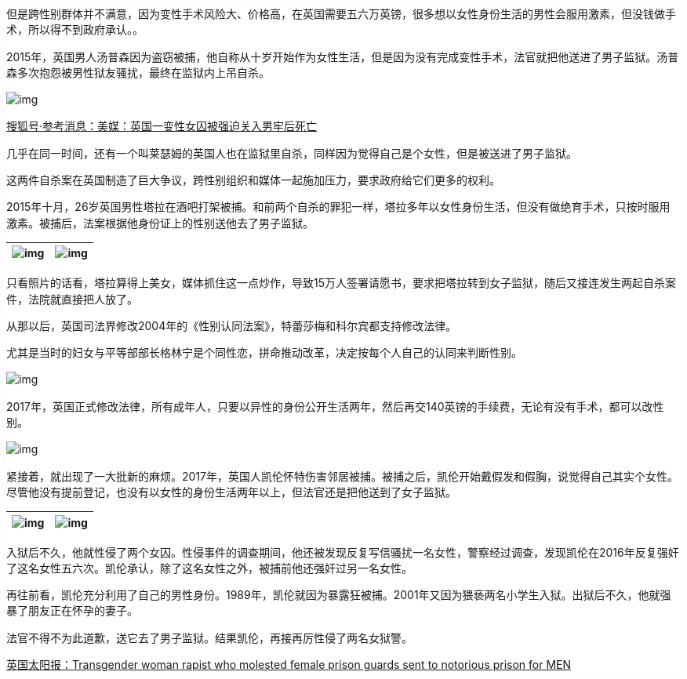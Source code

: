 但是跨性别群体并不满意，因为变性手术风险大、价格高，在英国需要五六万英镑，很多想以女性身份生活的男性会服用激素，但没钱做手术，所以得不到政府承认。。

 

2015年，英国男人汤普森因为盗窃被捕，他自称从十岁开始作为女性生活，但是因为没有完成变性手术，法官就把他送进了男子监狱。汤普森多次抱怨被男性狱友骚扰，最终在监狱内上吊自杀。

 

![img](image.assets/clip_image003-5672524.jpg)

 [搜狐号·参考消息：美媒：英国一变性女囚被强迫关入男牢后死亡](https://www.sohu.com/a/43455958_114911)

几乎在同一时间，还有一个叫莱瑟姆的英国人也在监狱里自杀，同样因为觉得自己是个女性，但是被送进了男子监狱。

 

这两件自杀案在英国制造了巨大争议，跨性别组织和媒体一起施加压力，要求政府给它们更多的权利。

 

2015年十月，26岁英国男性塔拉在酒吧打架被捕。和前两个自杀的罪犯一样，塔拉多年以女性身份生活，但没有做绝育手术，只按时服用激素。被捕后，法案根据他身份证上的性别送他去了男子监狱。

| ![img](image.assets/clip_image006-5672524.jpg) | ![img](image.assets/clip_image008-5672524.jpg) |
| ---------------------------------------------- | ---------------------------------------------- |



只看照片的话看，塔拉算得上美女，媒体抓住这一点炒作，导致15万人签署请愿书，要求把塔拉转到女子监狱，随后又接连发生两起自杀案件，法院就直接把人放了。

 

从那以后，英国司法界修改2004年的《性别认同法案》，特蕾莎梅和科尔宾都支持修改法律。



尤其是当时的妇女与平等部部长格林宁是个同性恋，拼命推动改革，决定按每个人自己的认同来判断性别。

![img](image.assets/clip_image002-5672620.jpg)

 

2017年，英国正式修改法律，所有成年人，只要以异性的身份公开生活两年，然后再交140英镑的手续费，无论有没有手术，都可以改性别。

 

![img](image.assets/clip_image004-5672620.jpg)

 

紧接着，就出现了一大批新的麻烦。2017年，英国人凯伦怀特伤害邻居被捕。被捕之后，凯伦开始戴假发和假胸，说觉得自己其实个女性。尽管他没有提前登记，也没有以女性的身份生活两年以上，但法官还是把他送到了女子监狱。

| ![img](image.assets/clip_image005-5672620.jpg) | ![img](image.assets/clip_image007-5672620.jpg) |
| ---------------------------------------------- | ---------------------------------------------- |





入狱后不久，他就性侵了两个女囚。性侵事件的调查期间，他还被发现反复写信骚扰一名女性，警察经过调查，发现凯伦在2016年反复强奸了这名女性五六次。凯伦承认，除了这名女性之外，被捕前他还强奸过另一名女性。

 

再往前看，凯伦充分利用了自己的男性身份。1989年，凯伦就因为暴露狂被捕。2001年又因为猥亵两名小学生入狱。出狱后不久，他就强暴了朋友正在怀孕的妻子。

 

法官不得不为此道歉，送它去了男子监狱。结果凯伦，再接再厉性侵了两名女狱警。

[英国太阳报：Transgender woman rapist who molested female prison guards sent to notorious prison for MEN](https://www.thesun.co.uk/news/7768481/transgender-woman-rapist-karen-white/)
